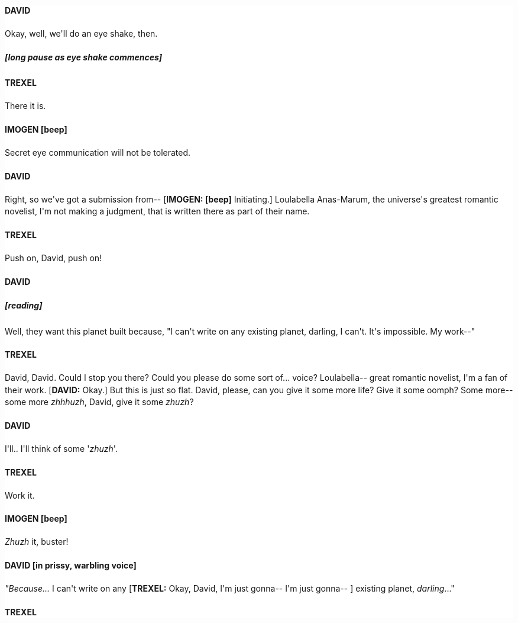 #### DAVID

Okay, well, we'll do an eye shake, then.

##### [long pause as eye shake commences]

#### TREXEL

There it is.

#### IMOGEN [beep]

Secret eye communication will not be tolerated.

#### DAVID

Right, so we've got a submission from-- [__IMOGEN: [beep]__ Initiating.] Loulabella Anas-Marum, the universe's greatest romantic novelist, I'm not making a judgment, that is written there as part of their name.

#### TREXEL

Push on, David, push on!

#### DAVID

##### [reading]

Well, they want this planet built because, "I can't write on any existing planet, darling, I can't. It's impossible. My work--"

#### TREXEL

David, David. Could I stop you there? Could you please do some sort of... voice? Loulabella--  great romantic novelist, I'm a fan of their work. [__DAVID:__ Okay.] But this is just so flat. David, please, can you give it some more life? Give it some oomph? Some more-- some more *zhhhuzh*, David, give it some *zhuzh*?

#### DAVID

I'll.. I'll think of some '*zhuzh*'.

#### TREXEL

Work it.

#### IMOGEN [beep]

*Zhuzh* it, buster!

#### DAVID [in prissy, warbling voice]

*"Because...* I can't write on any [__TREXEL:__ Okay, David, I'm just gonna-- I'm just gonna-- ] existing planet, *darling*..."

#### TREXEL
